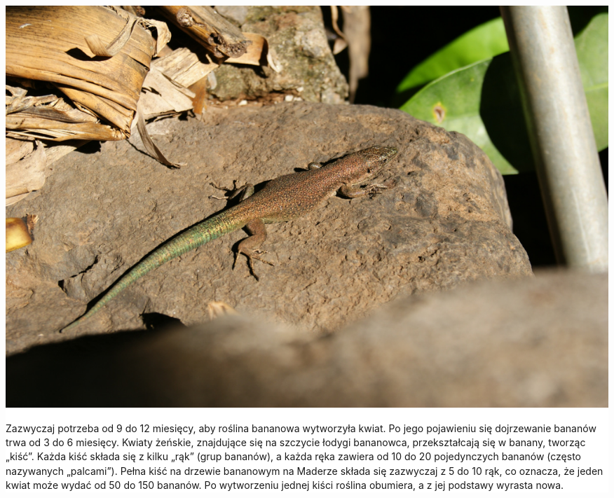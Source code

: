 <img src="/assets/Portugal/Madeira/Day3/DSC09039.JPG" />

Zazwyczaj potrzeba od 9 do 12 miesięcy, aby roślina bananowa wytworzyła kwiat. Po jego pojawieniu się dojrzewanie bananów 
trwa od 3 do 6 miesięcy. Kwiaty żeńskie, znajdujące się na szczycie łodygi bananowca, przekształcają się w banany, tworząc 
„kiść”. Każda kiść składa się z kilku „rąk” (grup bananów), a każda ręka zawiera od 10 do 20 pojedynczych bananów (często 
nazywanych „palcami”). Pełna kiść na drzewie bananowym na Maderze składa się zazwyczaj z 5 do 10 rąk, co oznacza, że jeden 
kwiat może wydać od 50 do 150 bananów. Po wytworzeniu jednej kiści roślina obumiera, a z jej podstawy wyrasta nowa.

<div class="row">